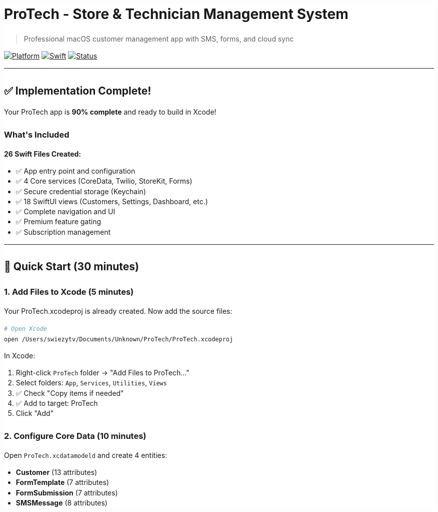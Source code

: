 # ProTech - Store & Technician Management System

> Professional macOS customer management app with SMS, forms, and cloud sync

[![Platform](https://img.shields.io/badge/Platform-macOS%2013.0%2B-blue.svg)]()
[![Swift](https://img.shields.io/badge/Swift-5.9-orange.svg)]()
[![Status](https://img.shields.io/badge/Status-Ready%20to%20Build-success.svg)]()

---

## ✅ Implementation Complete!

Your ProTech app is **90% complete** and ready to build in Xcode!

### What's Included

**26 Swift Files Created:**
- ✅ App entry point and configuration
- ✅ 4 Core services (CoreData, Twilio, StoreKit, Forms)
- ✅ Secure credential storage (Keychain)
- ✅ 18 SwiftUI views (Customers, Settings, Dashboard, etc.)
- ✅ Complete navigation and UI
- ✅ Premium feature gating
- ✅ Subscription management

---

## 🚀 Quick Start (30 minutes)

### 1. Add Files to Xcode (5 minutes)

Your ProTech.xcodeproj is already created. Now add the source files:

```bash
# Open Xcode
open /Users/swiezytv/Documents/Unknown/ProTech/ProTech.xcodeproj
```

In Xcode:
1. Right-click `ProTech` folder → "Add Files to ProTech..."
2. Select folders: `App`, `Services`, `Utilities`, `Views`
3. ✅ Check "Copy items if needed"
4. ✅ Add to target: ProTech
5. Click "Add"

### 2. Configure Core Data (10 minutes)

Open `ProTech.xcdatamodeld` and create 4 entities:
- **Customer** (13 attributes)
- **FormTemplate** (7 attributes)
- **FormSubmission** (7 attributes)
- **SMSMessage** (8 attributes)
